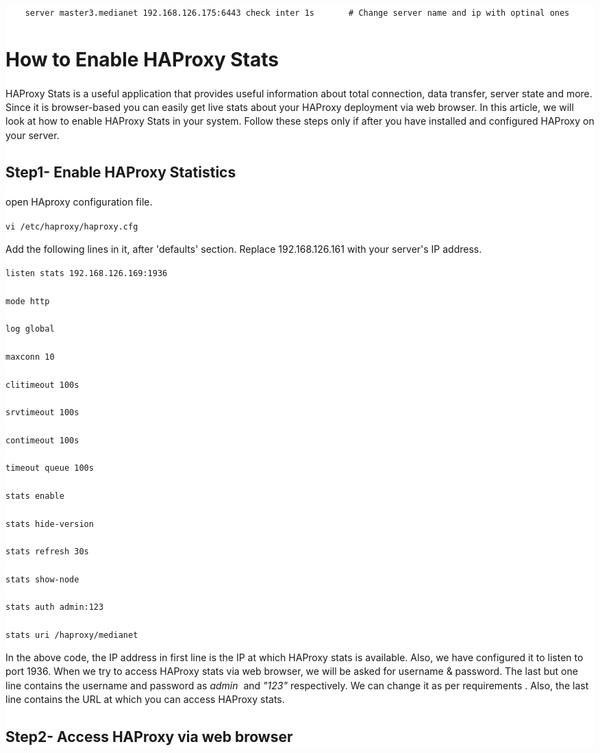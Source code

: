         server master3.medianet 192.168.126.175:6443 check inter 1s       # Change server name and ip with optinal ones

# How to Enable HAProxy Stats


HAProxy Stats is a useful application that provides useful information
about total connection, data transfer, server state and more. Since it
is browser-based you can easily get live stats about your HAProxy
deployment via web browser. In this article, we will look at how to
enable HAProxy Stats in your system. Follow these steps only if after
you have installed and configured HAProxy on your server.

## Step1- Enable HAProxy Statistics

open HAproxy configuration file.

    vi /etc/haproxy/haproxy.cfg

Add the following lines in it, after 'defaults' section. Replace
192.168.126.161 with your server's IP address.

    listen stats 192.168.126.169:1936

    mode http

    log global

    maxconn 10

    clitimeout 100s

    srvtimeout 100s

    contimeout 100s

    timeout queue 100s

    stats enable

    stats hide-version

    stats refresh 30s

    stats show-node

    stats auth admin:123

    stats uri /haproxy/medianet

In the above code, the IP address in first line is the IP at which
HAProxy stats is available. Also, we have configured it to listen to
port 1936. When we try to access HAProxy stats via web browser, we will
be asked for username & password. The last but one line contains the
username and password as *admin*  and *"123"* respectively. We can
change it as per requirements . Also, the last line contains the URL at
which you can access HAProxy stats.

## Step2- Access HAProxy via web browser
